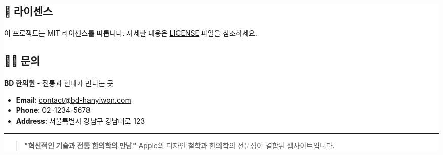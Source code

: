 ## 📄 라이센스

이 프로젝트는 MIT 라이센스를 따릅니다. 자세한 내용은 [LICENSE](LICENSE) 파일을 참조하세요.

## 🙋‍♂️ 문의

**BD 한의원** - 전통과 현대가 만나는 곳

- **Email**: contact@bd-hanyiwon.com
- **Phone**: 02-1234-5678
- **Address**: 서울특별시 강남구 강남대로 123

---

> **"혁신적인 기술과 전통 한의학의 만남"**
> Apple의 디자인 철학과 한의학의 전문성이 결합된 웹사이트입니다.